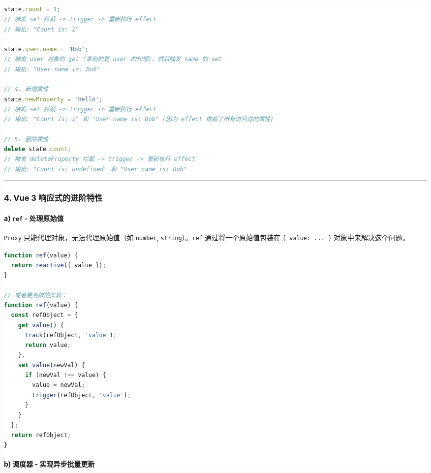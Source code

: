 ```javascript
state.count = 1; 
// 触发 set 拦截 -> trigger -> 重新执行 effect
// 输出: "Count is: 1"

state.user.name = 'Bob';
// 触发 user 对象的 get (拿到的是 user 的代理)，然后触发 name 的 set
// 输出: "User name is: Bob"

// 4. 新增属性
state.newProperty = 'hello';
// 触发 set 拦截 -> trigger -> 重新执行 effect
// 输出: "Count is: 1" 和 "User name is: Bob" (因为 effect 依赖了所有访问过的属性)

// 5. 删除属性
delete state.count;
// 触发 deleteProperty 拦截 -> trigger -> 重新执行 effect
// 输出: "Count is: undefined" 和 "User name is: Bob"
```

---

### 4. Vue 3 响应式的进阶特性

#### a) `ref` - 处理原始值

`Proxy` 只能代理对象，无法代理原始值（如 `number`, `string`）。`ref` 通过将一个原始值包装在 `{ value: ... }` 对象中来解决这个问题。

```javascript
function ref(value) {
  return reactive({ value });
}

// 或者更高效的实现：
function ref(value) {
  const refObject = {
    get value() {
      track(refObject, 'value');
      return value;
    },
    set value(newVal) {
      if (newVal !== value) {
        value = newVal;
        trigger(refObject, 'value');
      }
    }
  };
  return refObject;
}
```

#### b) 调度器 - 实现异步批量更新
